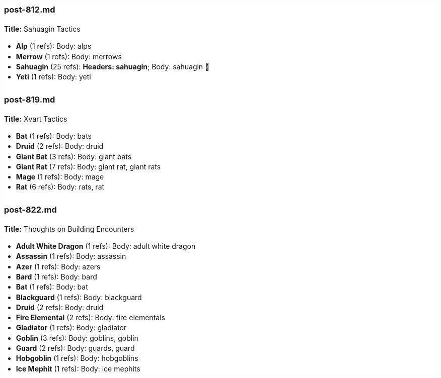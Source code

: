### post-812.md
**Title:** Sahuagin Tactics
- **Alp** (1 refs): Body: alps
- **Merrow** (1 refs): Body: merrows
- **Sahuagin** (25 refs): **Headers: sahuagin**; Body: sahuagin 🎯
- **Yeti** (1 refs): Body: yeti

### post-819.md
**Title:** Xvart Tactics
- **Bat** (1 refs): Body: bats
- **Druid** (2 refs): Body: druid
- **Giant Bat** (3 refs): Body: giant bats
- **Giant Rat** (7 refs): Body: giant rat, giant rats
- **Mage** (1 refs): Body: mage
- **Rat** (6 refs): Body: rats, rat

### post-822.md
**Title:** Thoughts on Building Encounters
- **Adult White Dragon** (1 refs): Body: adult white dragon
- **Assassin** (1 refs): Body: assassin
- **Azer** (1 refs): Body: azers
- **Bard** (1 refs): Body: bard
- **Bat** (1 refs): Body: bat
- **Blackguard** (1 refs): Body: blackguard
- **Druid** (2 refs): Body: druid
- **Fire Elemental** (2 refs): Body: fire elementals
- **Gladiator** (1 refs): Body: gladiator
- **Goblin** (3 refs): Body: goblins, goblin
- **Guard** (2 refs): Body: guards, guard
- **Hobgoblin** (1 refs): Body: hobgoblins
- **Ice Mephit** (1 refs): Body: ice mephits
